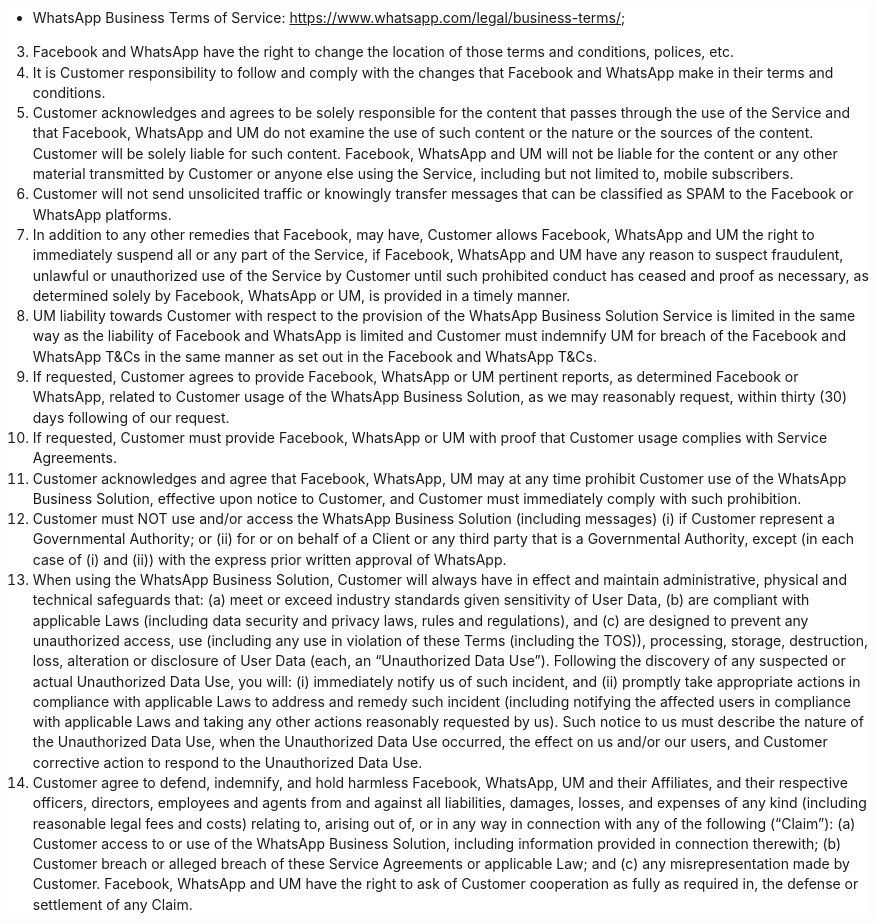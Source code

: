 - WhatsApp Business Terms of Service:  https://www.whatsapp.com/legal/business-terms/;
3. Facebook and WhatsApp have the right to change the location of those terms and conditions, polices, etc.
4. It is Customer responsibility to follow and comply with the changes that Facebook and WhatsApp make in their terms and conditions.
5. Customer acknowledges and agrees to be solely responsible for the content that passes through the use of the Service and that Facebook, WhatsApp and UM do not examine the use of such content or the nature or the sources of the content. Customer will be solely liable for such content. Facebook, WhatsApp and UM will not be liable for the content or any other material transmitted by Customer or anyone else using the Service, including but not limited to, mobile subscribers. 
6. Customer will not send unsolicited traffic or knowingly transfer messages that can be classified as SPAM to the Facebook or WhatsApp platforms. 
7. In addition to any other remedies that Facebook, may have, Customer allows Facebook, WhatsApp and UM the right to immediately suspend all or any part of the Service, if Facebook, WhatsApp and UM have any reason to suspect fraudulent, unlawful or unauthorized use of the Service by Customer until such prohibited conduct has ceased and proof as necessary, as determined solely by Facebook, WhatsApp or UM, is provided in a timely manner. 
8. UM liability towards Customer with respect to the provision of the WhatsApp Business Solution Service is limited in the same way as the liability of Facebook and WhatsApp is limited and Customer must indemnify UM for breach of the Facebook and WhatsApp T&Cs in the same manner as set out in the Facebook and WhatsApp T&Cs. 
9. If requested, Customer agrees to provide Facebook, WhatsApp or UM pertinent reports, as determined Facebook or WhatsApp, related to Customer usage of the WhatsApp Business Solution, as we may reasonably request, within thirty (30) days following of our request. 
10.	If requested, Customer must provide Facebook, WhatsApp or UM with proof that Customer usage complies with Service Agreements.
11.	Customer acknowledges and agree that Facebook, WhatsApp, UM may at any time prohibit Customer use of the WhatsApp Business Solution, effective upon notice to Customer, and Customer must immediately comply with such prohibition. 
12.	Customer must NOT
use and/or access the WhatsApp Business Solution (including messages) (i) if Customer represent a Governmental Authority; or (ii) for or on behalf of a Client or any third party that is a Governmental Authority, except (in each case of (i) and (ii)) with the express prior written approval of WhatsApp. 
13.	When using the WhatsApp Business Solution, Customer will always have in effect and maintain administrative, physical and technical safeguards that: (a) meet or exceed industry standards given sensitivity of User Data, (b) are compliant with applicable Laws (including data security and privacy laws, rules and regulations), and (c) are designed to prevent any unauthorized access, use (including any use in violation of these Terms (including the TOS)), processing, storage, destruction, loss, alteration or disclosure of User Data (each, an “Unauthorized Data Use”). Following the discovery of any suspected or actual Unauthorized Data Use, you will: (i) immediately notify us of such incident, and (ii) promptly take appropriate actions in compliance with applicable Laws to address and remedy such incident (including notifying the affected users in compliance with applicable Laws and taking any other actions reasonably requested by us). Such notice to us must describe the nature of the Unauthorized Data Use, when the Unauthorized Data Use occurred, the effect on us and/or our users, and Customer corrective action to respond to the Unauthorized Data Use. 
14.	Customer agree to defend, indemnify, and hold harmless Facebook, WhatsApp, UM and their Affiliates, and their respective officers, directors, employees and agents from and against all liabilities, damages, losses, and expenses of any kind (including reasonable legal fees and costs) relating to, arising out of, or in any way in connection with any of the following (“Claim”): (a) Customer access to or use of the WhatsApp Business Solution, including information provided in connection therewith; (b) Customer breach or alleged breach of these Service Agreements or applicable Law; and (c) any misrepresentation made by Customer. Facebook, WhatsApp and UM have the right to ask of Customer cooperation as fully as required in, the defense or settlement of any Claim. 
